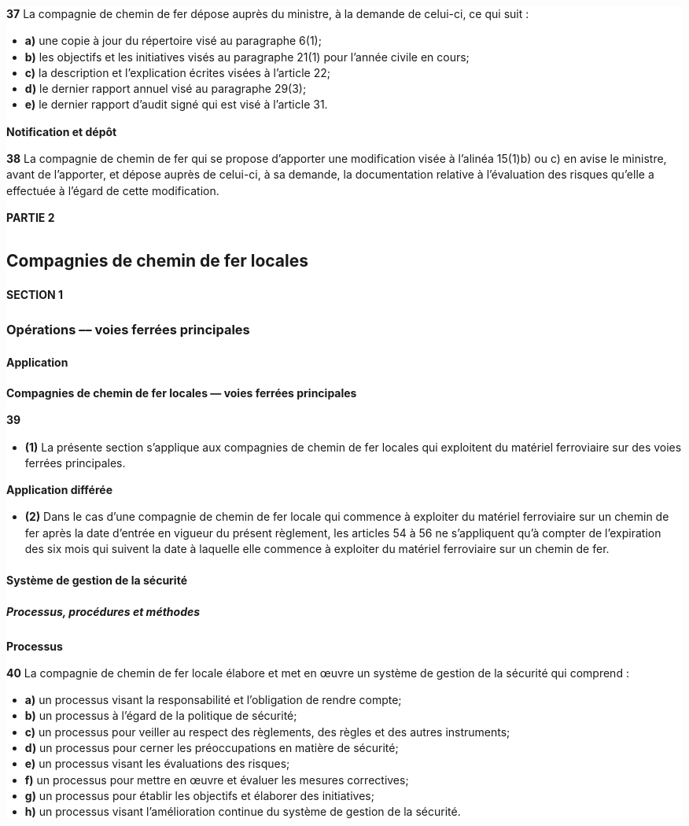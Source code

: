 **37** La compagnie de chemin de fer dépose auprès du ministre, à la demande de celui-ci, ce qui suit :
- **a)** une copie à jour du répertoire visé au paragraphe 6(1);
- **b)** les objectifs et les initiatives visés au paragraphe 21(1) pour l’année civile en cours;
- **c)** la description et l’explication écrites visées à l’article 22;
- **d)** le dernier rapport annuel visé au paragraphe 29(3);
- **e)** le dernier rapport d’audit signé qui est visé à l’article 31.




**Notification et dépôt**

**38** La compagnie de chemin de fer qui se propose d’apporter une modification visée à l’alinéa 15(1)b) ou c) en avise le ministre, avant de l’apporter, et dépose auprès de celui-ci, à sa demande, la documentation relative à l’évaluation des risques qu’elle a effectuée à l’égard de cette modification.




**PARTIE 2** 
## Compagnies de chemin de fer locales



**SECTION 1** 
### Opérations –– voies ferrées principales



#### Application



**Compagnies de chemin de fer locales — voies ferrées principales**

**39** 

- **(1)** La présente section s’applique aux compagnies de chemin de fer locales qui exploitent du matériel ferroviaire sur des voies ferrées principales.

**Application différée**

- **(2)** Dans le cas d’une compagnie de chemin de fer locale qui commence à exploiter du matériel ferroviaire sur un chemin de fer après la date d’entrée en vigueur du présent règlement, les articles 54 à 56 ne s’appliquent qu’à compter de l’expiration des six mois qui suivent la date à laquelle elle commence à exploiter du matériel ferroviaire sur un chemin de fer.




#### Système de gestion de la sécurité



##### Processus, procédures et méthodes



**Processus**

**40** La compagnie de chemin de fer locale élabore et met en œuvre un système de gestion de la sécurité qui comprend :
- **a)** un processus visant la responsabilité et l’obligation de rendre compte;
- **b)** un processus à l’égard de la politique de sécurité;
- **c)** un processus pour veiller au respect des règlements, des règles et des autres instruments;
- **d)** un processus pour cerner les préoccupations en matière de sécurité;
- **e)** un processus visant les évaluations des risques;
- **f)** un processus pour mettre en œuvre et évaluer les mesures correctives;
- **g)** un processus pour établir les objectifs et élaborer des initiatives;
- **h)** un processus visant l’amélioration continue du système de gestion de la sécurité.
